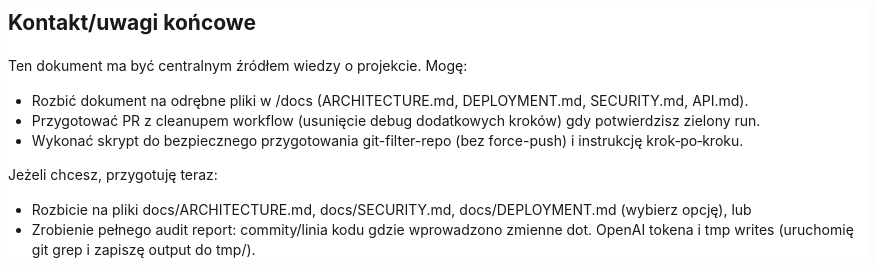 Kontakt/uwagi końcowe
--------------------
Ten dokument ma być centralnym źródłem wiedzy o projekcie. Mogę:
- Rozbić dokument na odrębne pliki w /docs (ARCHITECTURE.md, DEPLOYMENT.md, SECURITY.md, API.md).
- Przygotować PR z cleanupem workflow (usunięcie debug dodatkowych kroków) gdy potwierdzisz zielony run.
- Wykonać skrypt do bezpiecznego przygotowania git-filter-repo (bez force-push) i instrukcję krok‑po‑kroku.

Jeżeli chcesz, przygotuję teraz:
- Rozbicie na pliki docs/ARCHITECTURE.md, docs/SECURITY.md, docs/DEPLOYMENT.md (wybierz opcję), lub
- Zrobienie pełnego audit report: commity/linia kodu gdzie wprowadzono zmienne dot. OpenAI tokena i tmp writes (uruchomię git grep i zapiszę output do tmp/).
